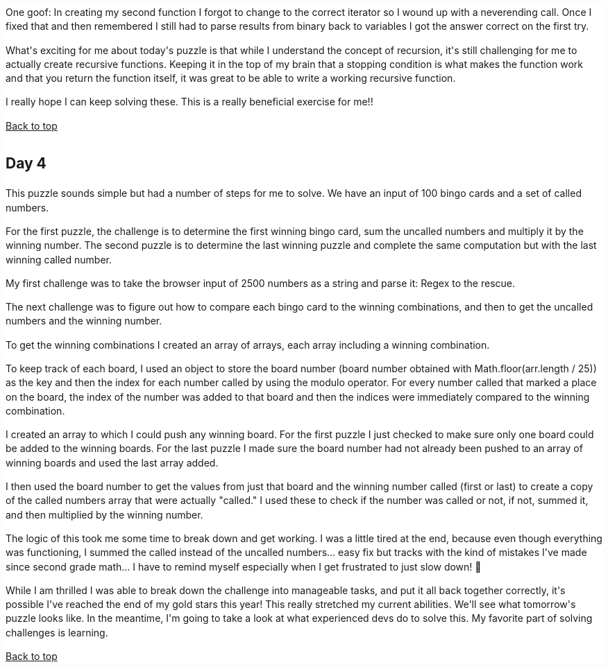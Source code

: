 One goof: In creating my second function I forgot to change to the correct iterator so I wound up with a neverending call. Once I fixed that and then remembered I still had to parse results from binary back to variables I got the answer correct on the first try.

What's exciting for me about today's puzzle is that while I understand the concept of recursion, it's still challenging for me to actually create recursive functions. Keeping it in the top of my brain that a stopping condition is what makes the function work and that you return the function itself, it was great to be able to write a working recursive function.

I really hope I can keep solving these. This is a really beneficial exercise for me!!

[Back to top](#top)

## <a name="Day4">Day 4</a>

This puzzle sounds simple but had a number of steps for me to solve. We have an input of 100 bingo cards and a set of called numbers.

For the first puzzle, the challenge is to determine the first winning bingo card, sum the uncalled numbers and multiply it by the winning number. The second puzzle is to determine the last winning puzzle and complete the same computation but with the last winning called number.

My first challenge was to take the browser input of 2500 numbers as a string and parse it: Regex to the rescue.

The next challenge was to figure out how to compare each bingo card to the winning combinations, and then to get the uncalled numbers and the winning number.

To get the winning combinations I created an array of arrays, each array including a winning combination.

To keep track of each board, I used an object to store the board number (board number obtained with Math.floor(arr.length / 25)) as the key and then the index for each number called by using the modulo operator. For every number called that marked a place on the board, the index of the number was added to that board and then the indices were immediately compared to the winning combination.

I created an array to which I could push any winning board. For the first puzzle I just checked to make sure only one board could be added to the winning boards. For the last puzzle I made sure the board number had not already been pushed to an array of winning boards and used the last array added.

I then used the board number to get the values from just that board and the winning number called (first or last) to create a copy of the called numbers array that were actually "called." I used these to check if the number was called or not, if not, summed it, and then multiplied by the winning number.

The logic of this took me some time to break down and get working. I was a little tired at the end, because even though everything was functioning, I summed the called instead of the uncalled numbers... easy fix but tracks with the kind of mistakes I've made since second grade math... I have to remind myself especially when I get frustrated to just slow down! 🤪

While I am thrilled I was able to break down the challenge into manageable tasks, and put it all back together correctly, it's possible I've reached the end of my gold stars this year! This really stretched my current abilities. We'll see what tomorrow's puzzle looks like. In the meantime, I'm going to take a look at what experienced devs do to solve this. My favorite part of solving challenges is learning.

[Back to top](#top)
